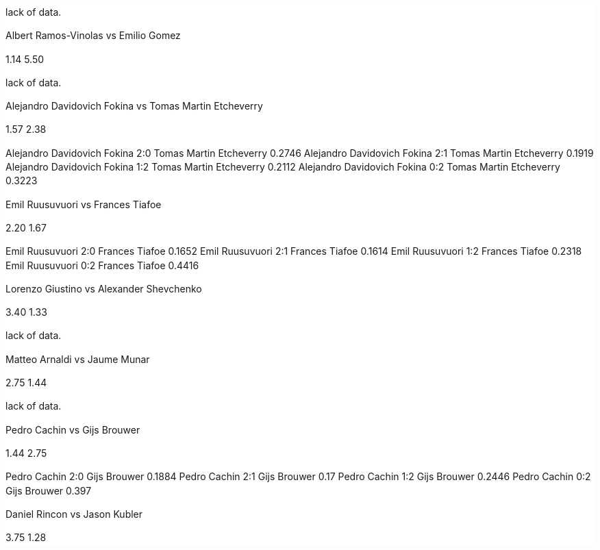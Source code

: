 lack of data.




Albert Ramos-Vinolas  vs  Emilio Gomez

1.14    5.50

lack of data.




Alejandro Davidovich Fokina  vs  Tomas Martin Etcheverry

1.57    2.38

Alejandro Davidovich Fokina 2:0 Tomas Martin Etcheverry 0.2746
Alejandro Davidovich Fokina 2:1 Tomas Martin Etcheverry 0.1919
Alejandro Davidovich Fokina 1:2 Tomas Martin Etcheverry 0.2112
Alejandro Davidovich Fokina 0:2 Tomas Martin Etcheverry 0.3223



Emil Ruusuvuori  vs  Frances Tiafoe

2.20    1.67

Emil Ruusuvuori 2:0 Frances Tiafoe 0.1652
Emil Ruusuvuori 2:1 Frances Tiafoe 0.1614
Emil Ruusuvuori 1:2 Frances Tiafoe 0.2318
Emil Ruusuvuori 0:2 Frances Tiafoe 0.4416



Lorenzo Giustino  vs  Alexander Shevchenko

3.40    1.33

lack of data.




Matteo Arnaldi  vs  Jaume Munar

2.75    1.44

lack of data.




Pedro Cachin  vs  Gijs Brouwer

1.44    2.75

Pedro Cachin 2:0 Gijs Brouwer 0.1884
Pedro Cachin 2:1 Gijs Brouwer 0.17
Pedro Cachin 1:2 Gijs Brouwer 0.2446
Pedro Cachin 0:2 Gijs Brouwer 0.397



Daniel Rincon  vs  Jason Kubler

3.75    1.28
